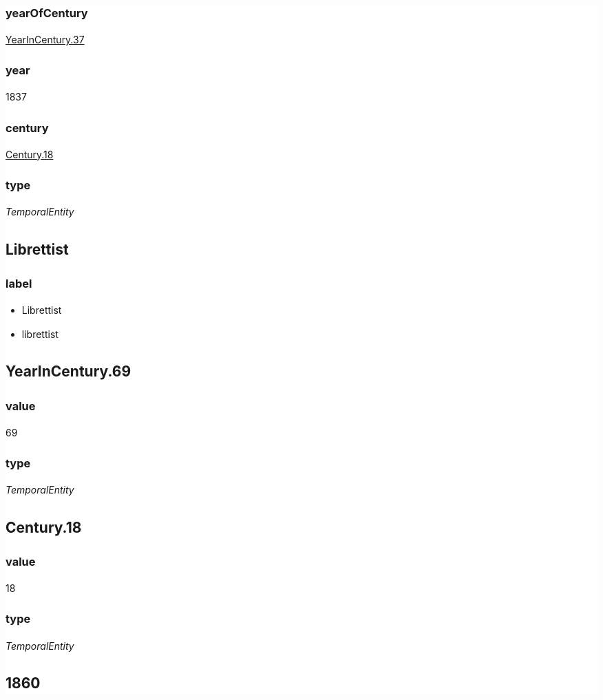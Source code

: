 ### yearOfCentury


[YearInCentury.37](#YearInCentury.37)

### year


1837

### century


[Century.18](#Century.18)

### type


*TemporalEntity*

## Librettist

### label

 - Librettist

 - librettist

## YearInCentury.69

### value


69

### type


*TemporalEntity*

## Century.18

### value


18

### type


*TemporalEntity*

## 1860
